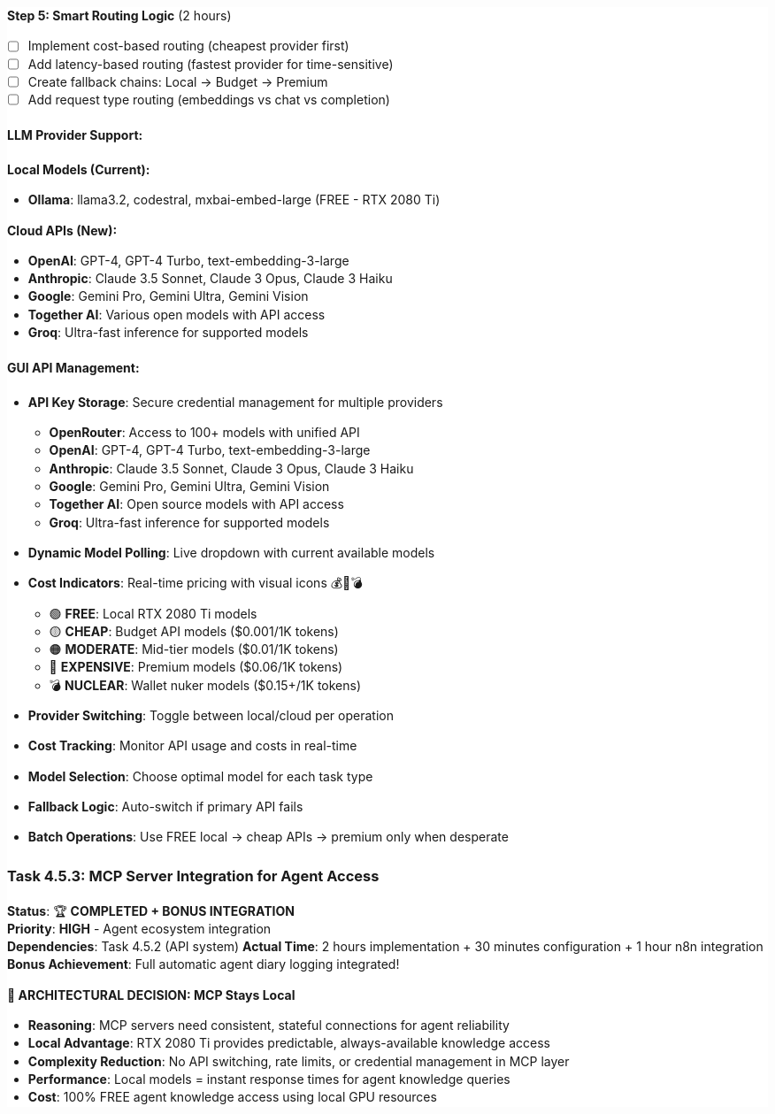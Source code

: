**Step 5: Smart Routing Logic** (2 hours)
- [ ] Implement cost-based routing (cheapest provider first)
- [ ] Add latency-based routing (fastest provider for time-sensitive)
- [ ] Create fallback chains: Local → Budget → Premium
- [ ] Add request type routing (embeddings vs chat vs completion)

#### LLM Provider Support:
**Local Models (Current):**
- **Ollama**: llama3.2, codestral, mxbai-embed-large (FREE - RTX 2080 Ti)

**Cloud APIs (New):**
- **OpenAI**: GPT-4, GPT-4 Turbo, text-embedding-3-large
- **Anthropic**: Claude 3.5 Sonnet, Claude 3 Opus, Claude 3 Haiku  
- **Google**: Gemini Pro, Gemini Ultra, Gemini Vision
- **Together AI**: Various open models with API access
- **Groq**: Ultra-fast inference for supported models

#### GUI API Management:
- **API Key Storage**: Secure credential management for multiple providers
  - **OpenRouter**: Access to 100+ models with unified API
  - **OpenAI**: GPT-4, GPT-4 Turbo, text-embedding-3-large
  - **Anthropic**: Claude 3.5 Sonnet, Claude 3 Opus, Claude 3 Haiku
  - **Google**: Gemini Pro, Gemini Ultra, Gemini Vision
  - **Together AI**: Open source models with API access
  - **Groq**: Ultra-fast inference for supported models

- **Dynamic Model Polling**: Live dropdown with current available models
- **Cost Indicators**: Real-time pricing with visual icons 💰💸💣
  - 🟢 **FREE**: Local RTX 2080 Ti models
  - 🟡 **CHEAP**: Budget API models ($0.001/1K tokens)
  - 🟠 **MODERATE**: Mid-tier models ($0.01/1K tokens)
  - 🔴 **EXPENSIVE**: Premium models ($0.06/1K tokens)
  - 💣 **NUCLEAR**: Wallet nuker models ($0.15+/1K tokens)

- **Provider Switching**: Toggle between local/cloud per operation
- **Cost Tracking**: Monitor API usage and costs in real-time
- **Model Selection**: Choose optimal model for each task type
- **Fallback Logic**: Auto-switch if primary API fails
- **Batch Operations**: Use FREE local → cheap APIs → premium only when desperate

### Task 4.5.3: MCP Server Integration for Agent Access
**Status**: 🏆 **COMPLETED + BONUS INTEGRATION**  
**Priority**: **HIGH** - Agent ecosystem integration  
**Dependencies**: Task 4.5.2 (API system)
**Actual Time**: 2 hours implementation + 30 minutes configuration + 1 hour n8n integration
**Bonus Achievement**: Full automatic agent diary logging integrated!

**🎯 ARCHITECTURAL DECISION: MCP Stays Local**
- **Reasoning**: MCP servers need consistent, stateful connections for agent reliability
- **Local Advantage**: RTX 2080 Ti provides predictable, always-available knowledge access
- **Complexity Reduction**: No API switching, rate limits, or credential management in MCP layer
- **Performance**: Local models = instant response times for agent knowledge queries
- **Cost**: 100% FREE agent knowledge access using local GPU resources
